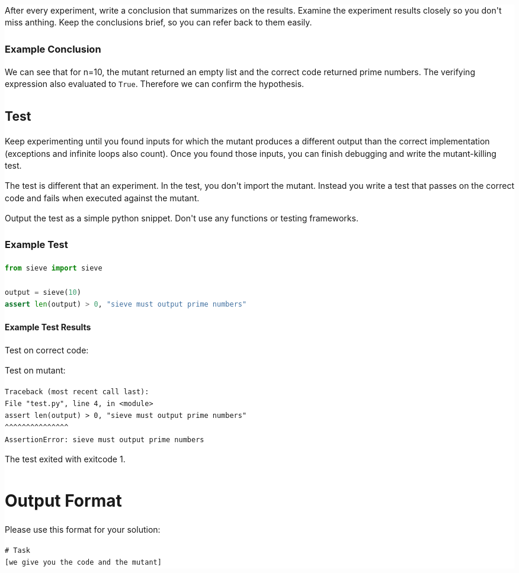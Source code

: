 After every experiment, write a conclusion that summarizes on the results. Examine the experiment results closely so you don't miss anthing. Keep the conclusions brief, so you can refer back to them easily.

### Example Conclusion

We can see that for n=10, the mutant returned an empty list and the correct code returned prime numbers. The verifying expression also evaluated to `True`. Therefore we can confirm the hypothesis.

## Test

Keep experimenting until you found inputs for which the mutant produces a different output than the correct implementation (exceptions and infinite loops also count). Once you found those inputs, you can finish debugging and write the mutant-killing test.

The test is different that an experiment. In the test, you don't import the mutant. Instead you write a test that passes on the correct code and fails when executed against the mutant.

Output the test as a simple python snippet. Don't use any functions or testing frameworks.

### Example Test

```python
from sieve import sieve

output = sieve(10)
assert len(output) > 0, "sieve must output prime numbers"
```

#### Example Test Results

Test on correct code:

```

```

Test on mutant:

```
Traceback (most recent call last):
File "test.py", line 4, in <module>
assert len(output) > 0, "sieve must output prime numbers"
^^^^^^^^^^^^^^^
AssertionError: sieve must output prime numbers
```
The test exited with exitcode 1.



# Output Format

Please use this format for your solution:

    # Task
    [we give you the code and the mutant]
